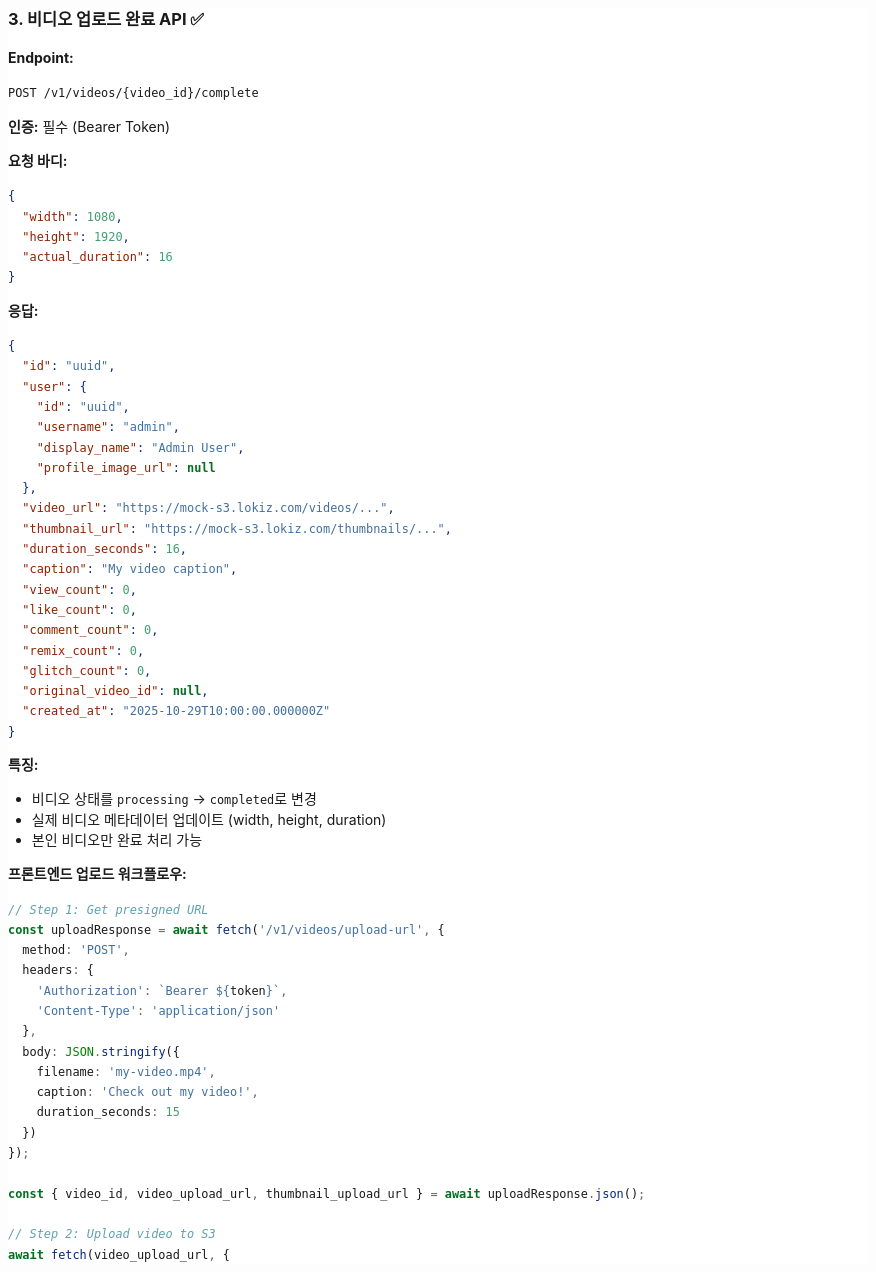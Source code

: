 ### 3. 비디오 업로드 완료 API ✅

**Endpoint:**
```
POST /v1/videos/{video_id}/complete
```

**인증:** 필수 (Bearer Token)

**요청 바디:**
```json
{
  "width": 1080,
  "height": 1920,
  "actual_duration": 16
}
```

**응답:**
```json
{
  "id": "uuid",
  "user": {
    "id": "uuid",
    "username": "admin",
    "display_name": "Admin User",
    "profile_image_url": null
  },
  "video_url": "https://mock-s3.lokiz.com/videos/...",
  "thumbnail_url": "https://mock-s3.lokiz.com/thumbnails/...",
  "duration_seconds": 16,
  "caption": "My video caption",
  "view_count": 0,
  "like_count": 0,
  "comment_count": 0,
  "remix_count": 0,
  "glitch_count": 0,
  "original_video_id": null,
  "created_at": "2025-10-29T10:00:00.000000Z"
}
```

**특징:**
- 비디오 상태를 `processing` → `completed`로 변경
- 실제 비디오 메타데이터 업데이트 (width, height, duration)
- 본인 비디오만 완료 처리 가능

**프론트엔드 업로드 워크플로우:**
```typescript
// Step 1: Get presigned URL
const uploadResponse = await fetch('/v1/videos/upload-url', {
  method: 'POST',
  headers: {
    'Authorization': `Bearer ${token}`,
    'Content-Type': 'application/json'
  },
  body: JSON.stringify({
    filename: 'my-video.mp4',
    caption: 'Check out my video!',
    duration_seconds: 15
  })
});

const { video_id, video_upload_url, thumbnail_upload_url } = await uploadResponse.json();

// Step 2: Upload video to S3
await fetch(video_upload_url, {
```